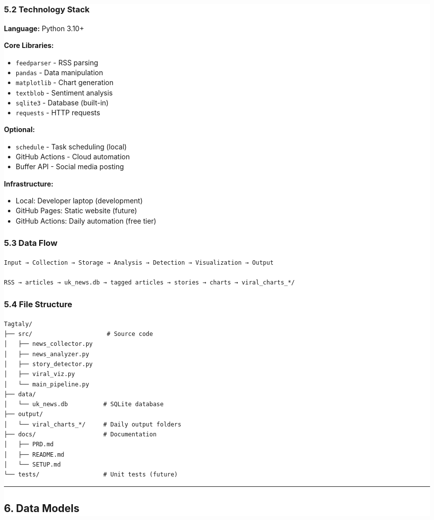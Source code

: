 ### 5.2 Technology Stack

**Language:** Python 3.10+

**Core Libraries:**
- `feedparser` - RSS parsing
- `pandas` - Data manipulation
- `matplotlib` - Chart generation
- `textblob` - Sentiment analysis
- `sqlite3` - Database (built-in)
- `requests` - HTTP requests

**Optional:**
- `schedule` - Task scheduling (local)
- GitHub Actions - Cloud automation
- Buffer API - Social media posting

**Infrastructure:**
- Local: Developer laptop (development)
- GitHub Pages: Static website (future)
- GitHub Actions: Daily automation (free tier)

### 5.3 Data Flow

```
Input → Collection → Storage → Analysis → Detection → Visualization → Output

RSS → articles → uk_news.db → tagged articles → stories → charts → viral_charts_*/
```

### 5.4 File Structure

```
Tagtaly/
├── src/                     # Source code
│   ├── news_collector.py
│   ├── news_analyzer.py
│   ├── story_detector.py
│   ├── viral_viz.py
│   └── main_pipeline.py
├── data/
│   └── uk_news.db          # SQLite database
├── output/
│   └── viral_charts_*/     # Daily output folders
├── docs/                   # Documentation
│   ├── PRD.md
│   ├── README.md
│   └── SETUP.md
└── tests/                  # Unit tests (future)
```

---

## 6. Data Models
